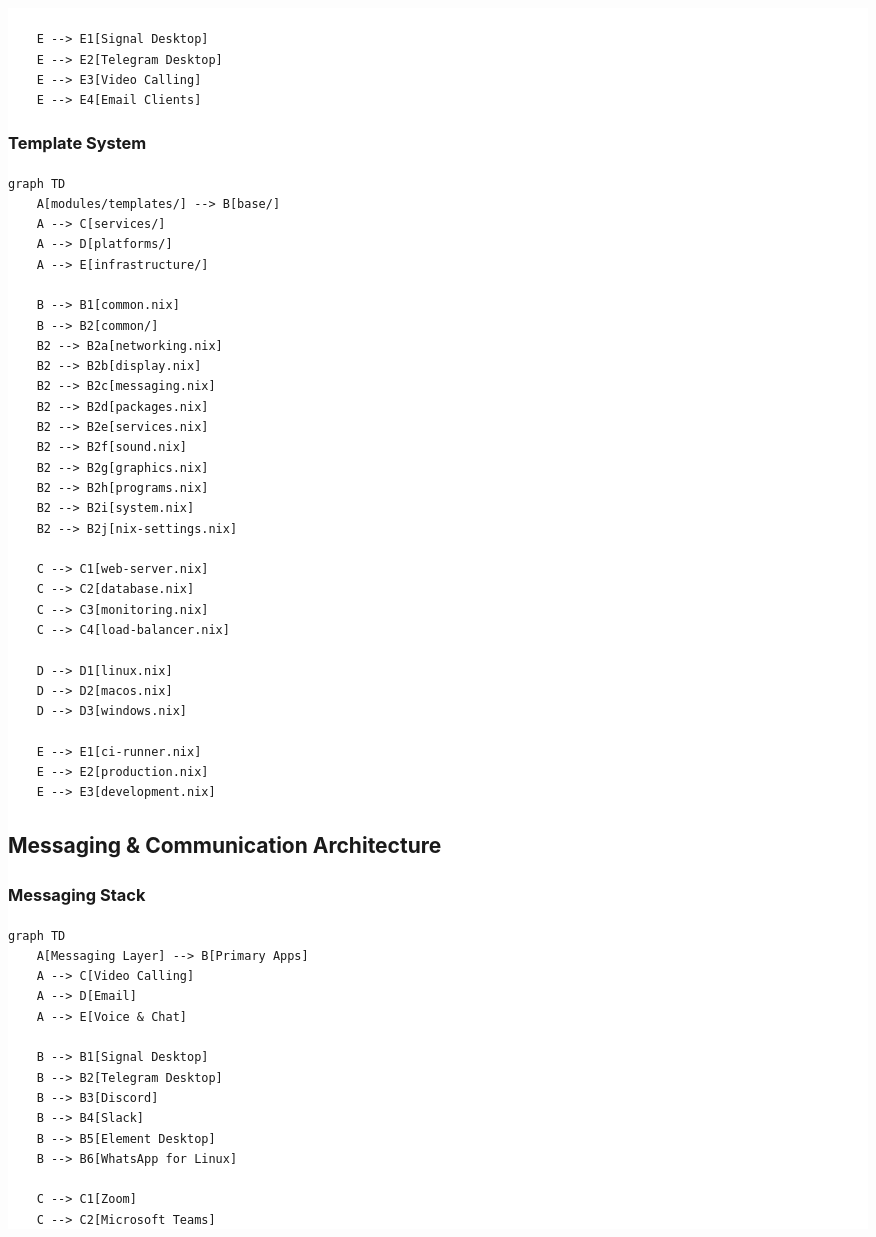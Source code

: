 ```mermaid
    
    E --> E1[Signal Desktop]
    E --> E2[Telegram Desktop]
    E --> E3[Video Calling]
    E --> E4[Email Clients]
```

### Template System

```mermaid
graph TD
    A[modules/templates/] --> B[base/]
    A --> C[services/]
    A --> D[platforms/]
    A --> E[infrastructure/]
    
    B --> B1[common.nix]
    B --> B2[common/]
    B2 --> B2a[networking.nix]
    B2 --> B2b[display.nix]
    B2 --> B2c[messaging.nix]
    B2 --> B2d[packages.nix]
    B2 --> B2e[services.nix]
    B2 --> B2f[sound.nix]
    B2 --> B2g[graphics.nix]
    B2 --> B2h[programs.nix]
    B2 --> B2i[system.nix]
    B2 --> B2j[nix-settings.nix]
    
    C --> C1[web-server.nix]
    C --> C2[database.nix]
    C --> C3[monitoring.nix]
    C --> C4[load-balancer.nix]
    
    D --> D1[linux.nix]
    D --> D2[macos.nix]
    D --> D3[windows.nix]
    
    E --> E1[ci-runner.nix]
    E --> E2[production.nix]
    E --> E3[development.nix]
```

## Messaging & Communication Architecture

### Messaging Stack

```mermaid
graph TD
    A[Messaging Layer] --> B[Primary Apps]
    A --> C[Video Calling]
    A --> D[Email]
    A --> E[Voice & Chat]
    
    B --> B1[Signal Desktop]
    B --> B2[Telegram Desktop]
    B --> B3[Discord]
    B --> B4[Slack]
    B --> B5[Element Desktop]
    B --> B6[WhatsApp for Linux]
    
    C --> C1[Zoom]
    C --> C2[Microsoft Teams]
```